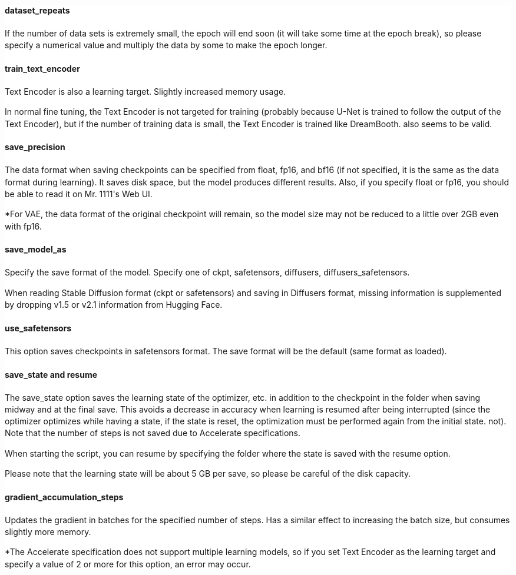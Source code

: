 #### dataset_repeats

If the number of data sets is extremely small, the epoch will end soon (it will take some time at the epoch break), so please specify a numerical value and multiply the data by some to make the epoch longer.

#### train_text_encoder

Text Encoder is also a learning target. Slightly increased memory usage.

In normal fine tuning, the Text Encoder is not targeted for training (probably because U-Net is trained to follow the output of the Text Encoder), but if the number of training data is small, the Text Encoder is trained like DreamBooth. also seems to be valid.

#### save_precision

The data format when saving checkpoints can be specified from float, fp16, and bf16 (if not specified, it is the same as the data format during learning). It saves disk space, but the model produces different results. Also, if you specify float or fp16, you should be able to read it on Mr. 1111's Web UI.

*For VAE, the data format of the original checkpoint will remain, so the model size may not be reduced to a little over 2GB even with fp16.

#### save_model_as

Specify the save format of the model. Specify one of ckpt, safetensors, diffusers, diffusers_safetensors.

When reading Stable Diffusion format (ckpt or safetensors) and saving in Diffusers format, missing information is supplemented by dropping v1.5 or v2.1 information from Hugging Face.

#### use_safetensors

This option saves checkpoints in safetensors format. The save format will be the default (same format as loaded).

#### save_state and resume

The save_state option saves the learning state of the optimizer, etc. in addition to the checkpoint in the folder when saving midway and at the final save. This avoids a decrease in accuracy when learning is resumed after being interrupted (since the optimizer optimizes while having a state, if the state is reset, the optimization must be performed again from the initial state. not). Note that the number of steps is not saved due to Accelerate specifications.

When starting the script, you can resume by specifying the folder where the state is saved with the resume option.

Please note that the learning state will be about 5 GB per save, so please be careful of the disk capacity.

#### gradient_accumulation_steps

Updates the gradient in batches for the specified number of steps. Has a similar effect to increasing the batch size, but consumes slightly more memory.

*The Accelerate specification does not support multiple learning models, so if you set Text Encoder as the learning target and specify a value of 2 or more for this option, an error may occur.
